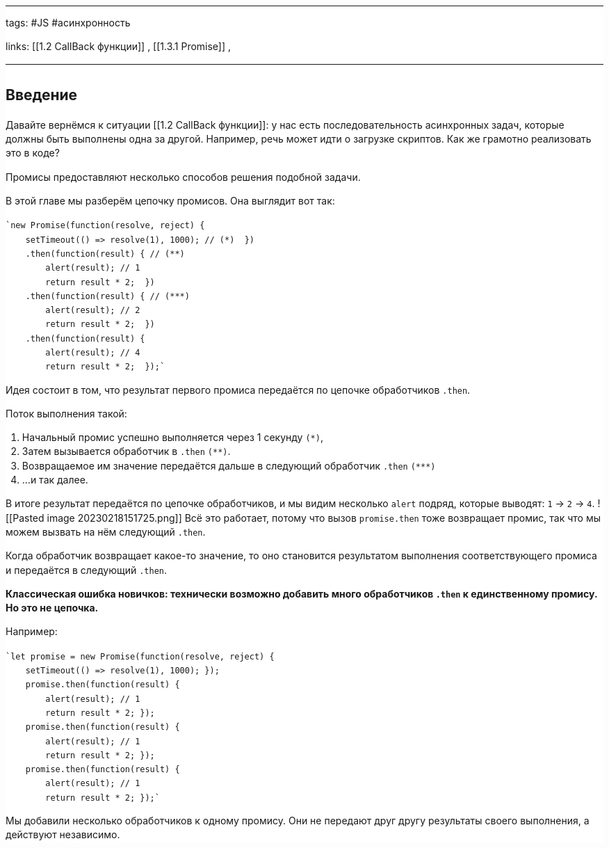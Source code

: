 ____

tags: #JS #асинхронность

links: [[1.2 CallBack функции]] , [[1.3.1 Promise]] ,

_____
## Введение

Давайте вернёмся к ситуации [[1.2 CallBack функции]]: у нас есть последовательность асинхронных задач, которые должны быть выполнены одна за другой. Например, речь может идти о загрузке скриптов. Как же грамотно реализовать это в коде?

Промисы предоставляют несколько способов решения подобной задачи.

В этой главе мы разберём цепочку промисов.
Она выглядит вот так:
~~~
`new Promise(function(resolve, reject) {    
	setTimeout(() => resolve(1), 1000); // (*)  })
	.then(function(result) { // (**)    
		alert(result); // 1   
		return result * 2;  })
	.then(function(result) { // (***)    
		alert(result); // 2   
		return result * 2;  })
	.then(function(result) {    
		alert(result); // 4   
		return result * 2;  });`
~~~
Идея состоит в том, что результат первого промиса передаётся по цепочке обработчиков `.then`.

Поток выполнения такой:

1.  Начальный промис успешно выполняется через 1 секунду `(*)`,
2.  Затем вызывается обработчик в `.then` `(**)`.
3.  Возвращаемое им значение передаётся дальше в следующий обработчик `.then` `(***)`
4.  …и так далее.

В итоге результат передаётся по цепочке обработчиков, и мы видим несколько `alert` подряд, которые выводят: `1` → `2` → `4`.
![[Pasted image 20230218151725.png]]
Всё это работает, потому что вызов `promise.then` тоже возвращает промис, так что мы можем вызвать на нём следующий `.then`.

Когда обработчик возвращает какое-то значение, то оно становится результатом выполнения соответствующего промиса и передаётся в следующий `.then`.

**Классическая ошибка новичков: технически возможно добавить много обработчиков `.then` к единственному промису. Но это не цепочка.**

Например:
~~~
`let promise = new Promise(function(resolve, reject) {   
	setTimeout(() => resolve(1), 1000); });  
	promise.then(function(result) {   
		alert(result); // 1   
		return result * 2; });  
	promise.then(function(result) {   
		alert(result); // 1   
		return result * 2; });  
	promise.then(function(result) {   
		alert(result); // 1   
		return result * 2; });`
~~~
Мы добавили несколько обработчиков к одному промису. Они не передают друг другу результаты своего выполнения, а действуют независимо.

